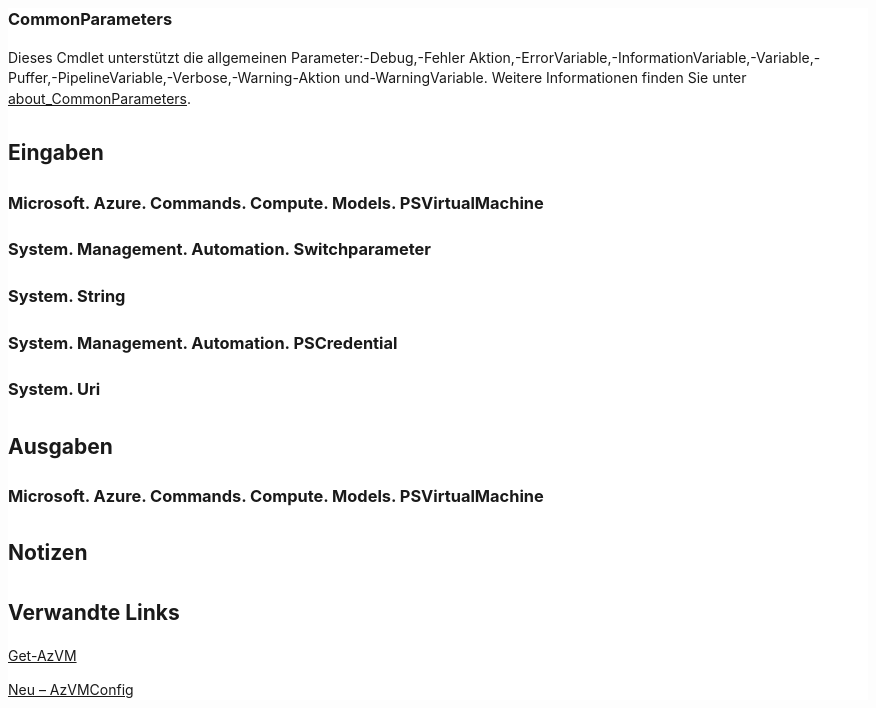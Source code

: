### CommonParameters
Dieses Cmdlet unterstützt die allgemeinen Parameter:-Debug,-Fehler Aktion,-ErrorVariable,-InformationVariable,-Variable,-Puffer,-PipelineVariable,-Verbose,-Warning-Aktion und-WarningVariable. Weitere Informationen finden Sie unter [about_CommonParameters](https://go.microsoft.com/fwlink/?LinkID=113216).

## Eingaben

### Microsoft. Azure. Commands. Compute. Models. PSVirtualMachine

### System. Management. Automation. Switchparameter

### System. String

### System. Management. Automation. PSCredential

### System. Uri

## Ausgaben

### Microsoft. Azure. Commands. Compute. Models. PSVirtualMachine

## Notizen

## Verwandte Links

[Get-AzVM](./Get-AzVM.md)

[Neu – AzVMConfig](./New-AzVMConfig.md)


